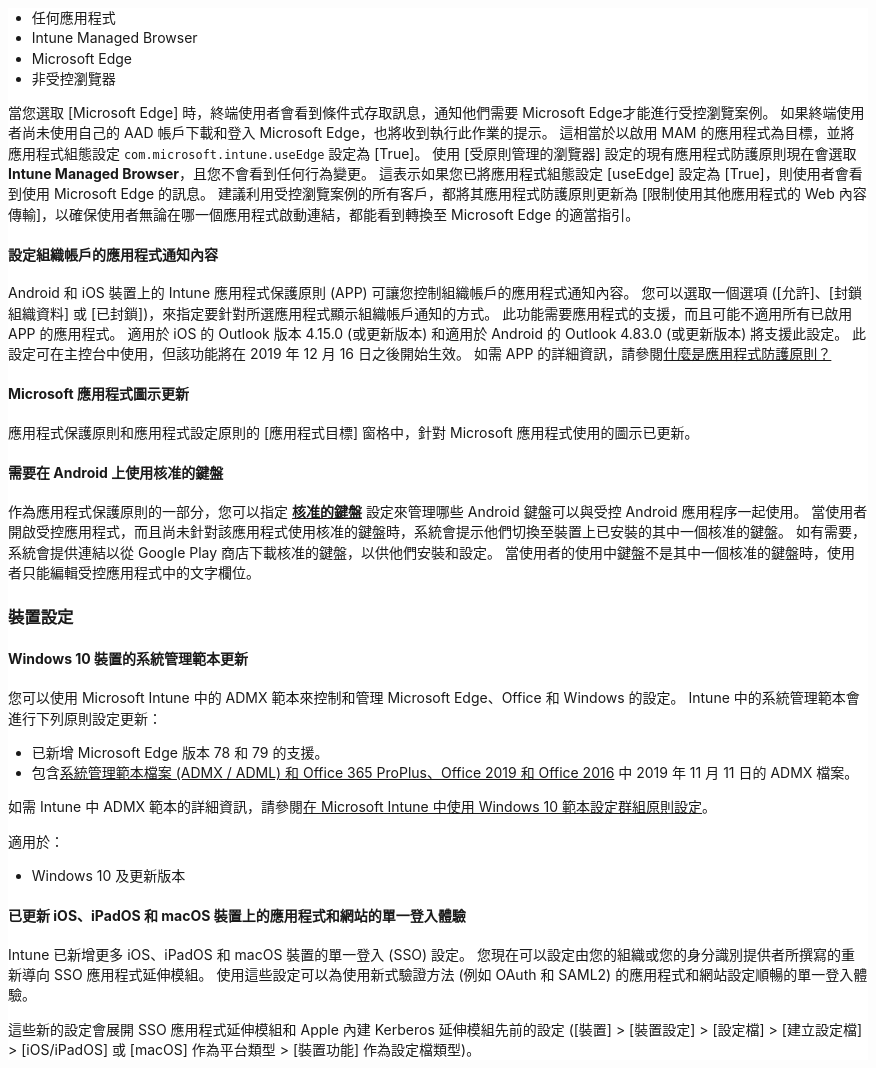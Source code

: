 - 任何應用程式
- Intune Managed Browser
- Microsoft Edge
- 非受控瀏覽器 

當您選取 [Microsoft Edge] 時，終端使用者會看到條件式存取訊息，通知他們需要 Microsoft Edge才能進行受控瀏覽案例。 如果終端使用者尚未使用自己的 AAD 帳戶下載和登入 Microsoft Edge，也將收到執行此作業的提示。  這相當於以啟用 MAM 的應用程式為目標，並將應用程式組態設定 `com.microsoft.intune.useEdge` 設定為 [True]。 使用 [受原則管理的瀏覽器] 設定的現有應用程式防護原則現在會選取 **Intune Managed Browser**，且您不會看到任何行為變更。 這表示如果您已將應用程式組態設定 [useEdge] 設定為 [True]，則使用者會看到使用 Microsoft Edge 的訊息。 建議利用受控瀏覽案例的所有客戶，都將其應用程式防護原則更新為 [限制使用其他應用程式的 Web 內容傳輸]，以確保使用者無論在哪一個應用程式啟動連結，都能看到轉換至 Microsoft Edge 的適當指引。 

#### <a name="configure-app-notification-content-for-organization-accounts---2576686----"></a>設定組織帳戶的應用程式通知內容
Android 和 iOS 裝置上的 Intune 應用程式保護原則 (APP) 可讓您控制組織帳戶的應用程式通知內容。 您可以選取一個選項 ([允許]、[封鎖組織資料] 或 [已封鎖])，來指定要針對所選應用程式顯示組織帳戶通知的方式。 此功能需要應用程式的支援，而且可能不適用所有已啟用 APP 的應用程式。 適用於 iOS 的 Outlook 版本 4.15.0 (或更新版本) 和適用於 Android 的 Outlook 4.83.0 (或更新版本) 將支援此設定。 此設定可在主控台中使用，但該功能將在 2019 年 12 月 16 日之後開始生效。 如需 APP 的詳細資訊，請參閱[什麼是應用程式防護原則？](../apps/app-protection-policy.md)

#### <a name="microsoft-app-icons-update--4677605----"></a>Microsoft 應用程式圖示更新
應用程式保護原則和應用程式設定原則的 [應用程式目標] 窗格中，針對 Microsoft 應用程式使用的圖示已更新。

#### <a name="require-use-of-approved-keyboards-on-android--4761794----"></a>需要在 Android 上使用核准的鍵盤
作為應用程式保護原則的一部分，您可以指定 [**核准的鍵盤**](../apps/app-protection-policy-settings-android.md#data-protection) 設定來管理哪些 Android 鍵盤可以與受控 Android 應用程序一起使用。 當使用者開啟受控應用程式，而且尚未針對該應用程式使用核准的鍵盤時，系統會提示他們切換至裝置上已安裝的其中一個核准的鍵盤。 如有需要，系統會提供連結以從 Google Play 商店下載核准的鍵盤，以供他們安裝和設定。 當使用者的使用中鍵盤不是其中一個核准的鍵盤時，使用者只能編輯受控應用程式中的文字欄位。


### <a name="device-configuration"></a>裝置設定

#### <a name="updates-to-administrative-templates-for-windows-10-devices----5941568---"></a>Windows 10 裝置的系統管理範本更新 

您可以使用 Microsoft Intune 中的 ADMX 範本來控制和管理 Microsoft Edge、Office 和 Windows 的設定。 Intune 中的系統管理範本會進行下列原則設定更新：

- 已新增 Microsoft Edge 版本 78 和 79 的支援。
- 包含[系統管理範本檔案 (ADMX / ADML) 和 Office 365 ProPlus、Office 2019 和 Office 2016](https://www.microsoft.com/download/details.aspx?id=49030) 中 2019 年 11 月 11 日的 ADMX 檔案。

如需 Intune 中 ADMX 範本的詳細資訊，請參閱[在 Microsoft Intune 中使用 Windows 10 範本設定群組原則設定](../configuration/administrative-templates-windows.md)。

適用於：

- Windows 10 及更新版本

#### <a name="updated-single-sign-on-experience-for-apps-and-websites-on-your-ios-ipados-and-macos-devices---4999578----"></a>已更新 iOS、iPadOS 和 macOS 裝置上的應用程式和網站的單一登入體驗
Intune 已新增更多 iOS、iPadOS 和 macOS 裝置的單一登入 (SSO) 設定。 您現在可以設定由您的組織或您的身分識別提供者所撰寫的重新導向 SSO 應用程式延伸模組。 使用這些設定可以為使用新式驗證方法 (例如 OAuth 和 SAML2) 的應用程式和網站設定順暢的單一登入體驗。 

這些新的設定會展開 SSO 應用程式延伸模組和 Apple 內建 Kerberos 延伸模組先前的設定 ([裝置] > [裝置設定] > [設定檔] > [建立設定檔] > [iOS/iPadOS] 或 [macOS] 作為平台類型 > [裝置功能] 作為設定檔類型)。 
